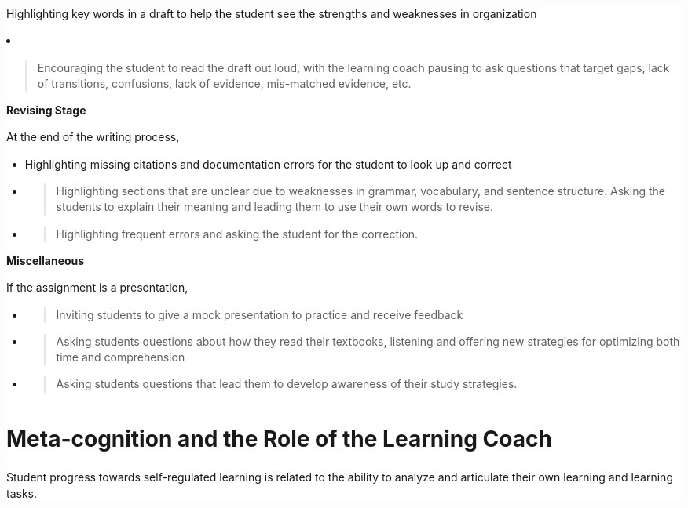 <p>Highlighting key words in a draft to help the student see the strengths and weaknesses in organization</p>
</blockquote></li>
<li><blockquote>
<p>Encouraging the student to read the draft out loud, with the learning coach pausing to ask questions that target gaps, lack of transitions, confusions, lack of evidence, mis-matched evidence, etc.</p>
</blockquote></li>
</ul></td>
</tr>
<tr class="even">
<td><strong>Revising Stage</strong></td>
<td><p>At the end of the writing process,</p>
<ul>
<li><p>Highlighting missing citations and documentation errors for the student to look up and correct</p></li>
</ul>
<ul>
<li><blockquote>
<p>Highlighting sections that are unclear due to weaknesses in grammar, vocabulary, and sentence structure. Asking the students to explain their meaning and leading them to use their own words to revise.</p>
</blockquote></li>
<li><blockquote>
<p>Highlighting frequent errors and asking the student for the correction.</p>
</blockquote></li>
</ul></td>
</tr>
<tr class="odd">
<td><strong>Miscellaneous</strong></td>
<td><p>If the assignment is a presentation,</p>
<ul>
<li><blockquote>
<p>Inviting students to give a mock presentation to practice and receive feedback</p>
</blockquote></li>
<li><blockquote>
<p>Asking students questions about how they read their textbooks, listening and offering new strategies for optimizing both time and comprehension</p>
</blockquote></li>
<li><blockquote>
<p>Asking students questions that lead them to develop awareness of their study strategies.</p>
</blockquote></li>
</ul></td>
</tr>
</tbody>
</table>

# Meta-cognition and the Role of the Learning Coach

Student progress towards self-regulated learning is related to the
ability to analyze and articulate their own learning and learning tasks.
